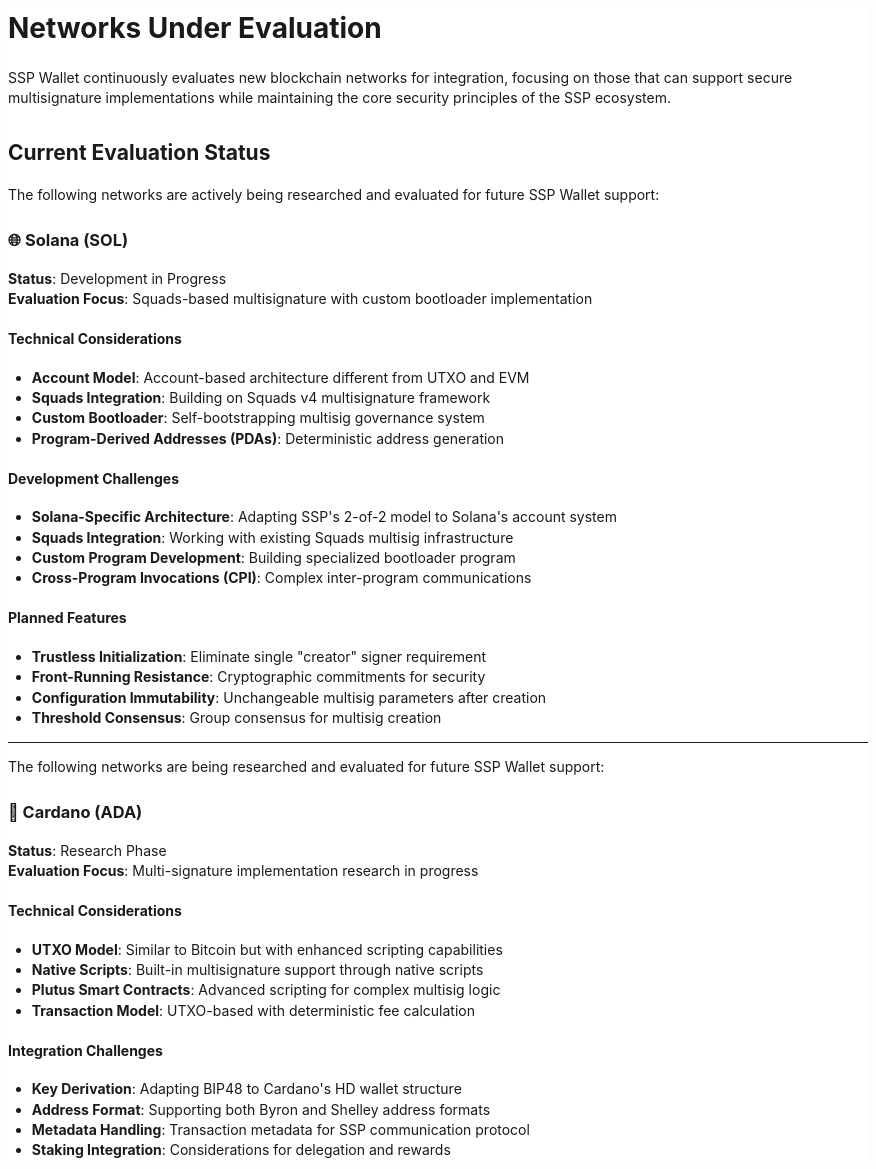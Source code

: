 # Networks Under Evaluation

SSP Wallet continuously evaluates new blockchain networks for integration, focusing on those that can support secure multisignature implementations while maintaining the core security principles of the SSP ecosystem.

## Current Evaluation Status

The following networks are actively being researched and evaluated for future SSP Wallet support:

### 🌐 Solana (SOL)
**Status**: Development in Progress  
**Evaluation Focus**: Squads-based multisignature with custom bootloader implementation

#### Technical Considerations
- **Account Model**: Account-based architecture different from UTXO and EVM
- **Squads Integration**: Building on Squads v4 multisignature framework
- **Custom Bootloader**: Self-bootstrapping multisig governance system
- **Program-Derived Addresses (PDAs)**: Deterministic address generation

#### Development Challenges
- **Solana-Specific Architecture**: Adapting SSP's 2-of-2 model to Solana's account system
- **Squads Integration**: Working with existing Squads multisig infrastructure
- **Custom Program Development**: Building specialized bootloader program
- **Cross-Program Invocations (CPI)**: Complex inter-program communications

#### Planned Features
- **Trustless Initialization**: Eliminate single "creator" signer requirement
- **Front-Running Resistance**: Cryptographic commitments for security
- **Configuration Immutability**: Unchangeable multisig parameters after creation
- **Threshold Consensus**: Group consensus for multisig creation

---

The following networks are being researched and evaluated for future SSP Wallet support:

### 🔄 Cardano (ADA)
**Status**: Research Phase  
**Evaluation Focus**: Multi-signature implementation research in progress

#### Technical Considerations
- **UTXO Model**: Similar to Bitcoin but with enhanced scripting capabilities
- **Native Scripts**: Built-in multisignature support through native scripts
- **Plutus Smart Contracts**: Advanced scripting for complex multisig logic
- **Transaction Model**: UTXO-based with deterministic fee calculation

#### Integration Challenges
- **Key Derivation**: Adapting BIP48 to Cardano's HD wallet structure
- **Address Format**: Supporting both Byron and Shelley address formats
- **Metadata Handling**: Transaction metadata for SSP communication protocol
- **Staking Integration**: Considerations for delegation and rewards
